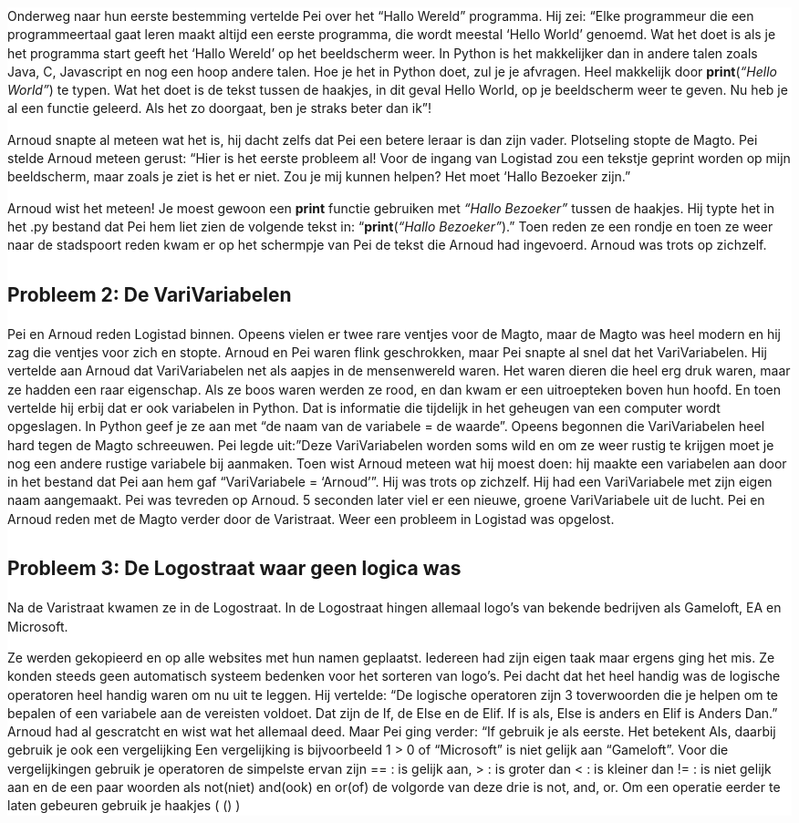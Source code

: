 Onderweg naar hun eerste bestemming vertelde Pei over het “Hallo Wereld” programma. Hij zei: “Elke programmeur die een programmeertaal gaat leren maakt altijd een eerste programma, die wordt meestal ‘Hello World’ genoemd. Wat het doet is als je het programma start geeft het ‘Hallo Wereld’ op het beeldscherm weer. In Python is het makkelijker dan in andere talen zoals Java, C, Javascript en nog een hoop andere talen. Hoe je het in Python doet, zul je je afvragen. Heel makkelijk door **print**(_“Hello World”_) te typen. Wat het doet is de tekst tussen de haakjes, in dit geval Hello World, op je beeldscherm weer te geven. Nu heb je al een functie geleerd. Als het zo doorgaat, ben je straks beter dan ik”!

Arnoud snapte al meteen wat het is, hij dacht zelfs dat Pei een betere leraar is dan zijn vader. Plotseling stopte de Magto. Pei stelde Arnoud meteen gerust: “Hier is het eerste probleem al! Voor de ingang van Logistad zou een tekstje geprint worden op mijn beeldscherm, maar zoals je ziet is het er niet. Zou je mij kunnen helpen? Het moet ‘Hallo Bezoeker zijn.”

Arnoud wist het meteen! Je moest gewoon een **print** functie gebruiken met _“Hallo Bezoeker”_ tussen de haakjes. Hij typte het in het .py bestand dat Pei hem liet zien de volgende tekst in: “**print**(_“Hallo Bezoeker”_).” Toen reden ze een rondje en toen ze weer naar de stadspoort reden kwam er op het schermpje van Pei de tekst die Arnoud had ingevoerd. Arnoud was trots op zichzelf.


## Probleem 2: De VariVariabelen

Pei en Arnoud reden Logistad binnen. Opeens vielen er twee rare ventjes voor de Magto, maar de Magto was heel modern en hij zag die ventjes voor zich en stopte. Arnoud en Pei waren flink geschrokken, maar Pei snapte al snel dat het VariVariabelen. Hij vertelde aan Arnoud dat VariVariabelen net als aapjes in de mensenwereld waren. Het waren dieren die heel erg druk waren, maar ze hadden een raar eigenschap. Als ze boos waren werden ze rood, en dan kwam er een uitroepteken boven hun hoofd. En toen vertelde hij erbij dat er ook variabelen in Python. Dat is informatie die tijdelijk in het geheugen van een computer wordt opgeslagen. In Python geef je ze aan met “de naam van de variabele = de waarde”. Opeens begonnen die VariVariabelen heel hard tegen de Magto schreeuwen. Pei legde uit:”Deze VariVariabelen worden soms wild en om ze weer rustig te krijgen moet je nog een andere rustige variabele bij aanmaken. Toen wist Arnoud meteen wat hij moest doen: hij maakte een variabelen aan door in het bestand dat Pei aan hem gaf “VariVariabele = ‘Arnoud’”. Hij was trots op zichzelf. Hij had een VariVariabele met zijn eigen naam aangemaakt. Pei was tevreden op Arnoud. 5 seconden later viel er een nieuwe, groene VariVariabele uit de lucht. Pei en Arnoud reden met de Magto verder door de Varistraat. Weer een probleem in Logistad was opgelost.


## Probleem 3: De Logostraat waar geen logica was

Na de Varistraat kwamen ze in de Logostraat. In de Logostraat hingen allemaal logo’s van bekende bedrijven als Gameloft, EA en Microsoft.

Ze werden gekopieerd en op alle websites met hun namen geplaatst. Iedereen had zijn eigen taak maar ergens ging het mis. Ze konden steeds geen automatisch systeem bedenken voor het sorteren van logo’s. Pei dacht dat het heel handig was de logische operatoren heel handig waren om nu uit te leggen. Hij vertelde: “De logische operatoren zijn 3 toverwoorden die je helpen om te bepalen of een variabele aan de vereisten voldoet. Dat zijn de If, de Else en de Elif. If is als, Else is anders en Elif is Anders Dan.” Arnoud had al gescratcht en wist wat het allemaal deed. Maar Pei ging verder: “If gebruik je als eerste. Het betekent Als, daarbij gebruik je ook een vergelijking Een vergelijking is bijvoorbeeld 1 > 0 of “Microsoft” is niet gelijk aan “Gameloft”. Voor die vergelijkingen gebruik je operatoren de simpelste ervan zijn  == : is gelijk aan, > : is groter dan < : is kleiner dan != : is niet gelijk aan en de een paar woorden als not(niet) and(ook) en or(of) de volgorde van deze drie is not, and, or. Om een operatie eerder te laten gebeuren gebruik je haakjes ( () ) 
